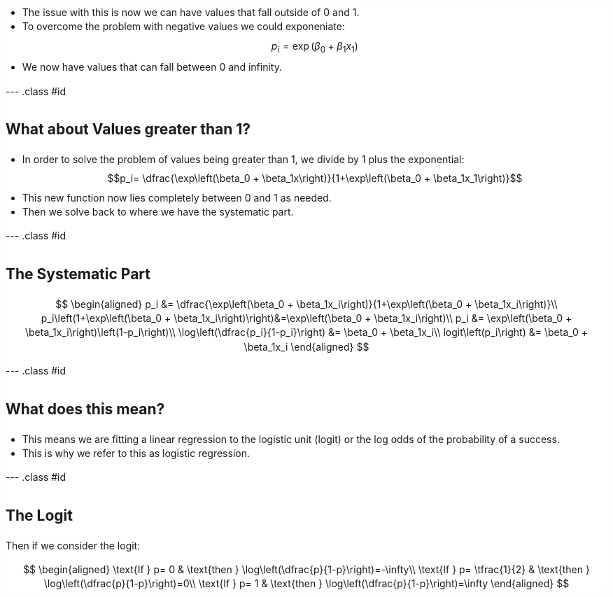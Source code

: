 - The issue with this is now we can have values that fall outside of 0 and 1. 
- To overcome the problem with negative values we could exponeniate:
$$p_i = \exp\left(\beta_0 + \beta_1x_1\right)$$
- We now have values that can fall between 0 and infinity. 



--- .class #id

## What about Values greater than 1?

- In order to solve the problem of values being greater than 1, we divide by 1 plus the exponential:
$$p_i= \dfrac{\exp\left(\beta_0 + \beta_1x\right)}{1+\exp\left(\beta_0 + \beta_1x_1\right)}$$
- This new function now lies completely between 0 and 1 as needed. 
- Then we solve back to where we have the systematic part.




--- .class #id


## The Systematic Part

$$
\begin{aligned}
    p_i &= \dfrac{\exp\left(\beta_0 + \beta_1x_i\right)}{1+\exp\left(\beta_0 + \beta_1x_i\right)}\\
    p_i\left(1+\exp\left(\beta_0 + \beta_1x_i\right)\right)&=\exp\left(\beta_0 + \beta_1x_i\right)\\
    p_i &= \exp\left(\beta_0 + \beta_1x_i\right)\left(1-p_i\right)\\
    \log\left(\dfrac{p_i}{1-p_i}\right) &= \beta_0 + \beta_1x_i\\
    logit\left(p_i\right) &= \beta_0 + \beta_1x_i 
\end{aligned}
$$



--- .class #id

##  What does this mean? 

- This means we are fitting a linear regression to the logistic unit (logit) or the log odds of the probability of a success. 
- This is why we refer to this as logistic regression. 



--- .class #id


## The Logit

Then if we consider the logit:

$$
\begin{aligned}
\text{If } p= 0 & \text{then } \log\left(\dfrac{p}{1-p}\right)=-\infty\\
    \text{If } p= \tfrac{1}{2} & \text{then } \log\left(\dfrac{p}{1-p}\right)=0\\
    \text{If } p= 1 & \text{then } \log\left(\dfrac{p}{1-p}\right)=\infty
\end{aligned}
$$
